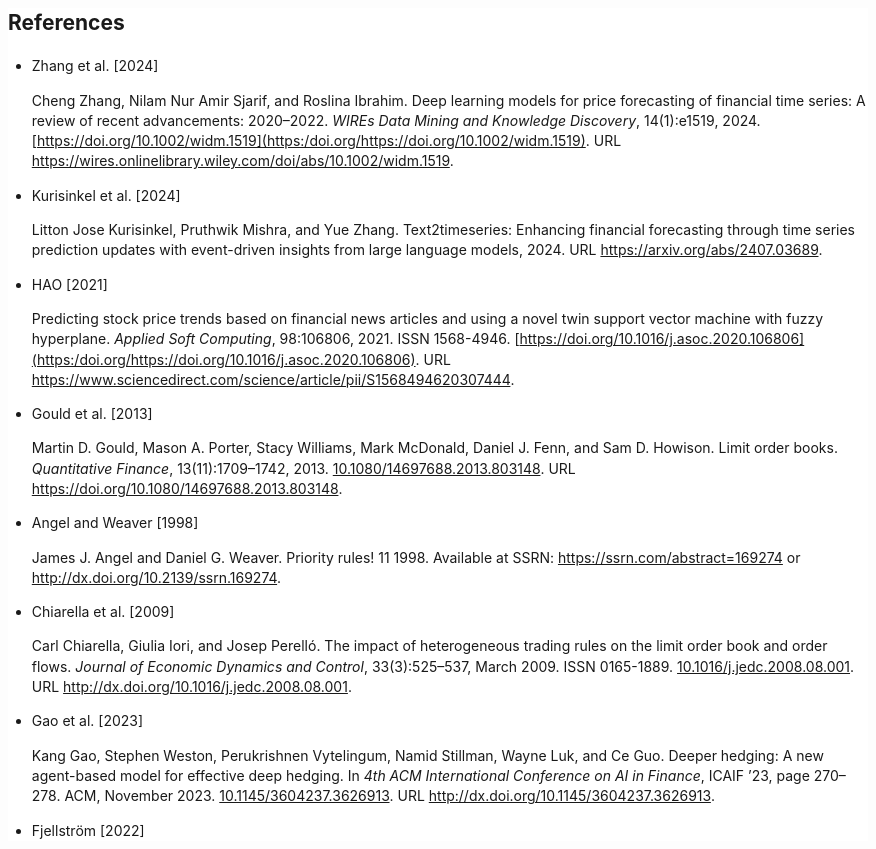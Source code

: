 ## References

* Zhang et al. [2024]

  Cheng Zhang, Nilam Nur Amir Sjarif, and Roslina Ibrahim.
  Deep learning models for price forecasting of financial time series: A review of recent advancements: 2020–2022.
  *WIREs Data Mining and Knowledge Discovery*, 14(1):e1519, 2024.
  [https://doi.org/10.1002/widm.1519](https:/doi.org/https://doi.org/10.1002/widm.1519).
  URL https://wires.onlinelibrary.wiley.com/doi/abs/10.1002/widm.1519.
* Kurisinkel et al. [2024]

  Litton Jose Kurisinkel, Pruthwik Mishra, and Yue Zhang.
  Text2timeseries: Enhancing financial forecasting through time series prediction updates with event-driven insights from large language models, 2024.
  URL https://arxiv.org/abs/2407.03689.
* HAO [2021]

  Predicting stock price trends based on financial news articles and using a novel twin support vector machine with fuzzy hyperplane.
  *Applied Soft Computing*, 98:106806, 2021.
  ISSN 1568-4946.
  [https://doi.org/10.1016/j.asoc.2020.106806](https:/doi.org/https://doi.org/10.1016/j.asoc.2020.106806).
  URL https://www.sciencedirect.com/science/article/pii/S1568494620307444.
* Gould et al. [2013]

  Martin D. Gould, Mason A. Porter, Stacy Williams, Mark McDonald, Daniel J. Fenn, and Sam D. Howison.
  Limit order books.
  *Quantitative Finance*, 13(11):1709–1742, 2013.
  [10.1080/14697688.2013.803148](https:/doi.org/10.1080/14697688.2013.803148).
  URL https://doi.org/10.1080/14697688.2013.803148.
* Angel and Weaver [1998]

  James J. Angel and Daniel G. Weaver.
  Priority rules!
  11 1998.
  Available at SSRN: https://ssrn.com/abstract=169274 or http://dx.doi.org/10.2139/ssrn.169274.
* Chiarella et al. [2009]

  Carl Chiarella, Giulia Iori, and Josep Perelló.
  The impact of heterogeneous trading rules on the limit order book and order flows.
  *Journal of Economic Dynamics and Control*, 33(3):525–537, March 2009.
  ISSN 0165-1889.
  [10.1016/j.jedc.2008.08.001](https:/doi.org/10.1016/j.jedc.2008.08.001).
  URL http://dx.doi.org/10.1016/j.jedc.2008.08.001.
* Gao et al. [2023]

  Kang Gao, Stephen Weston, Perukrishnen Vytelingum, Namid Stillman, Wayne Luk, and Ce Guo.
  Deeper hedging: A new agent-based model for effective deep hedging.
  In *4th ACM International Conference on AI in Finance*, ICAIF ’23, page 270–278. ACM, November 2023.
  [10.1145/3604237.3626913](https:/doi.org/10.1145/3604237.3626913).
  URL http://dx.doi.org/10.1145/3604237.3626913.
* Fjellström [2022]
